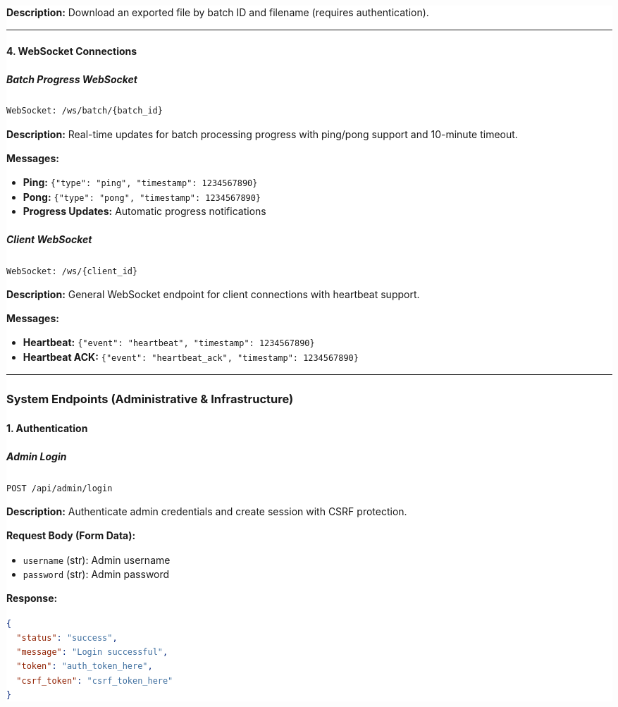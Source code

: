**Description:** Download an exported file by batch ID and filename (requires authentication).

---

#### 4. WebSocket Connections

##### Batch Progress WebSocket
```http
WebSocket: /ws/batch/{batch_id}
```

**Description:** Real-time updates for batch processing progress with ping/pong support and 10-minute timeout.

**Messages:**
- **Ping:** `{"type": "ping", "timestamp": 1234567890}`
- **Pong:** `{"type": "pong", "timestamp": 1234567890}`
- **Progress Updates:** Automatic progress notifications

##### Client WebSocket
```http
WebSocket: /ws/{client_id}
```

**Description:** General WebSocket endpoint for client connections with heartbeat support.

**Messages:**
- **Heartbeat:** `{"event": "heartbeat", "timestamp": 1234567890}`
- **Heartbeat ACK:** `{"event": "heartbeat_ack", "timestamp": 1234567890}`

---

### System Endpoints (Administrative & Infrastructure)

#### 1. Authentication

##### Admin Login
```http
POST /api/admin/login
```

**Description:** Authenticate admin credentials and create session with CSRF protection.

**Request Body (Form Data):**
- `username` (str): Admin username
- `password` (str): Admin password

**Response:**
```json
{
  "status": "success",
  "message": "Login successful",
  "token": "auth_token_here",
  "csrf_token": "csrf_token_here"
}
```
